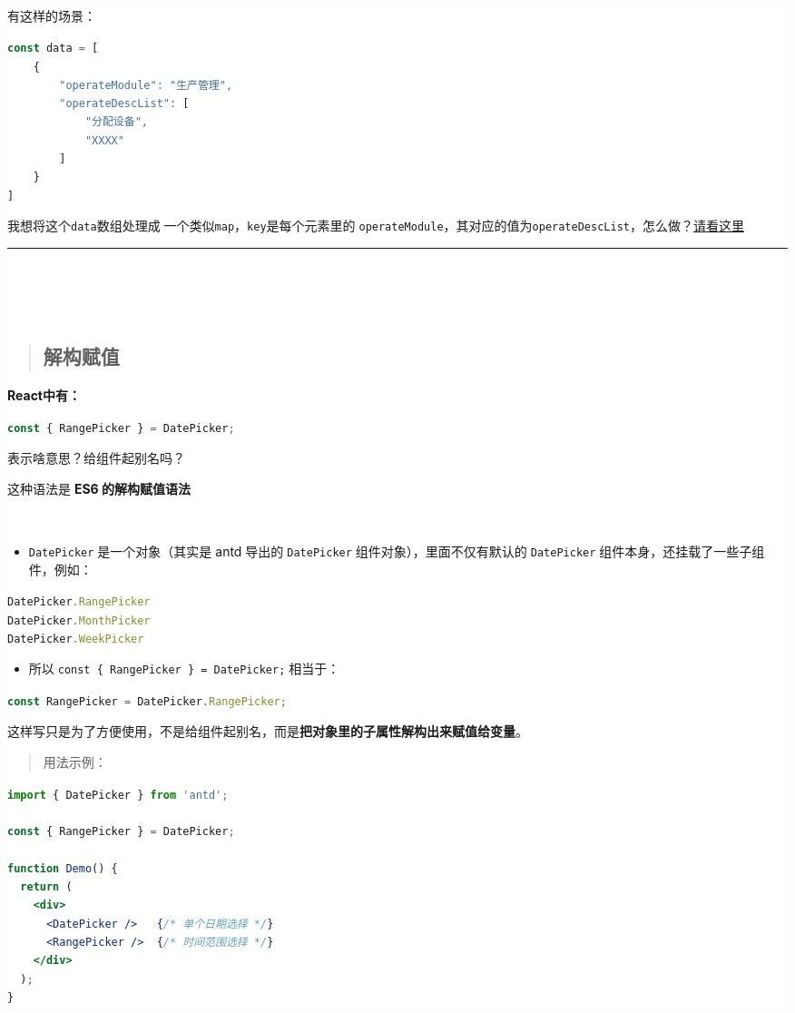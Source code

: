 有这样的场景：

```jsx
const data = [
    {
        "operateModule": "生产管理",
        "operateDescList": [
            "分配设备",
            "XXXX"
        ]
    }
]
```


我想将这个`data`数组处理成 一个类似`map`，`key`是每个元素里的 `operateModule`，其对应的值为`operateDescList`，怎么做？[请看这里](./../JavaScript/基础(I).md#数组对象转换成map类型)


***
<br/><br/><br/>
> <h2 id="解构赋值">解构赋值</h2>

**React中有：**

```js
const { RangePicker } = DatePicker; 
```

表示啥意思？给组件起别名吗？

这种语法是 **ES6 的解构赋值语法**

<br/>

* `DatePicker` 是一个对象（其实是 antd 导出的 `DatePicker` 组件对象），里面不仅有默认的 `DatePicker` 组件本身，还挂载了一些子组件，例如：

```js
DatePicker.RangePicker
DatePicker.MonthPicker
DatePicker.WeekPicker
```

* 所以 `const { RangePicker } = DatePicker;` 相当于：

```js
const RangePicker = DatePicker.RangePicker;
```

这样写只是为了方便使用，不是给组件起别名，而是**把对象里的子属性解构出来赋值给变量**。

> 用法示例：

```jsx
import { DatePicker } from 'antd';

const { RangePicker } = DatePicker;

function Demo() {
  return (
    <div>
      <DatePicker />   {/* 单个日期选择 */}
      <RangePicker />  {/* 时间范围选择 */}
    </div>
  );
}
```

